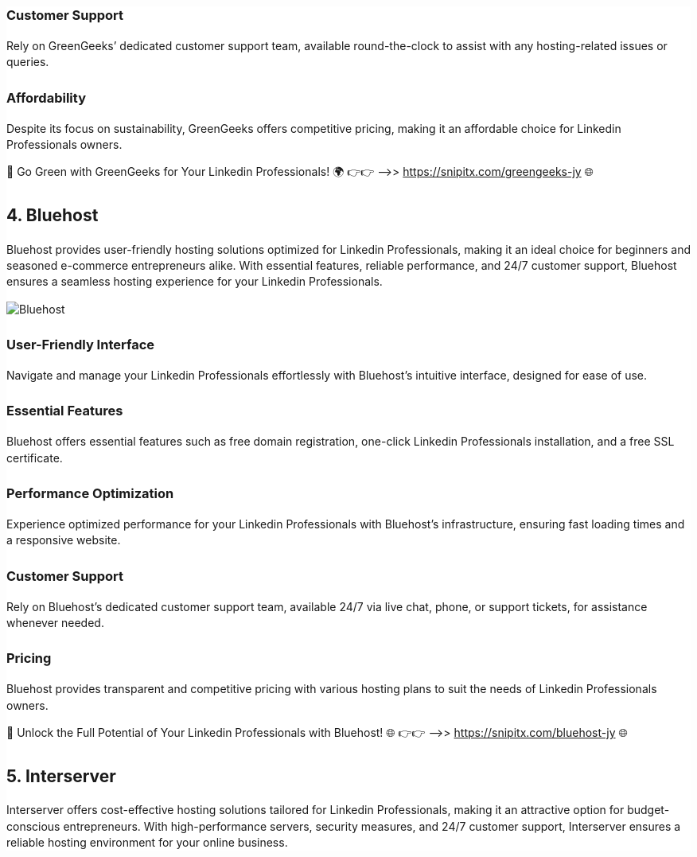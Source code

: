### Customer Support
Rely on GreenGeeks’ dedicated customer support team, available round-the-clock to assist with any hosting-related issues or queries.

### Affordability
Despite its focus on sustainability, GreenGeeks offers competitive pricing, making it an affordable choice for Linkedin Professionals owners.

🌿 Go Green with GreenGeeks for Your Linkedin Professionals! 🌍
👉👉 -->> https://snipitx.com/greengeeks-jy 🌐

## 4. Bluehost

Bluehost provides user-friendly hosting solutions optimized for Linkedin Professionals, making it an ideal choice for beginners and seasoned e-commerce entrepreneurs alike. With essential features, reliable performance, and 24/7 customer support, Bluehost ensures a seamless hosting experience for your Linkedin Professionals.

![Bluehost](https://i.imgur.com/PasFF9E.jpeg "Bluehost Hosting")

### User-Friendly Interface
Navigate and manage your Linkedin Professionals effortlessly with Bluehost’s intuitive interface, designed for ease of use.

### Essential Features
Bluehost offers essential features such as free domain registration, one-click Linkedin Professionals installation, and a free SSL certificate.

### Performance Optimization
Experience optimized performance for your Linkedin Professionals with Bluehost’s infrastructure, ensuring fast loading times and a responsive website.

### Customer Support
Rely on Bluehost’s dedicated customer support team, available 24/7 via live chat, phone, or support tickets, for assistance whenever needed.

### Pricing
Bluehost provides transparent and competitive pricing with various hosting plans to suit the needs of Linkedin Professionals owners.

🚀 Unlock the Full Potential of Your Linkedin Professionals with Bluehost! 🌐
👉👉 -->> https://snipitx.com/bluehost-jy 🌐

## 5. Interserver

Interserver offers cost-effective hosting solutions tailored for Linkedin Professionals, making it an attractive option for budget-conscious entrepreneurs. With high-performance servers, security measures, and 24/7 customer support, Interserver ensures a reliable hosting environment for your online business.
